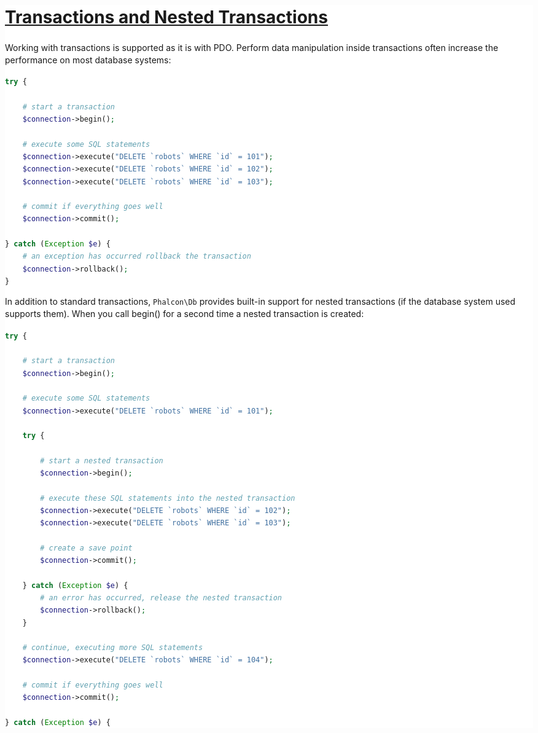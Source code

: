 # <a href="#transactions-and-nested-transactions" name="transactions-and-nested-transactions">Transactions and Nested Transactions</a>

Working with transactions is supported as it is with PDO. Perform data manipulation inside transactions often increase the performance on most database systems:

```php
try {

    # start a transaction
    $connection->begin();

    # execute some SQL statements
    $connection->execute("DELETE `robots` WHERE `id` = 101");
    $connection->execute("DELETE `robots` WHERE `id` = 102");
    $connection->execute("DELETE `robots` WHERE `id` = 103");

    # commit if everything goes well
    $connection->commit();

} catch (Exception $e) {
    # an exception has occurred rollback the transaction
    $connection->rollback();
}
```

In addition to standard transactions, `Phalcon\Db` provides built-in support for nested transactions (if the database system used supports them). When you call begin() for a second time a nested transaction is created:

```php
try {

    # start a transaction
    $connection->begin();

    # execute some SQL statements
    $connection->execute("DELETE `robots` WHERE `id` = 101");

    try {

        # start a nested transaction
        $connection->begin();

        # execute these SQL statements into the nested transaction
        $connection->execute("DELETE `robots` WHERE `id` = 102");
        $connection->execute("DELETE `robots` WHERE `id` = 103");

        # create a save point
        $connection->commit();

    } catch (Exception $e) {
        # an error has occurred, release the nested transaction
        $connection->rollback();
    }

    # continue, executing more SQL statements
    $connection->execute("DELETE `robots` WHERE `id` = 104");

    # commit if everything goes well
    $connection->commit();

} catch (Exception $e) {
```